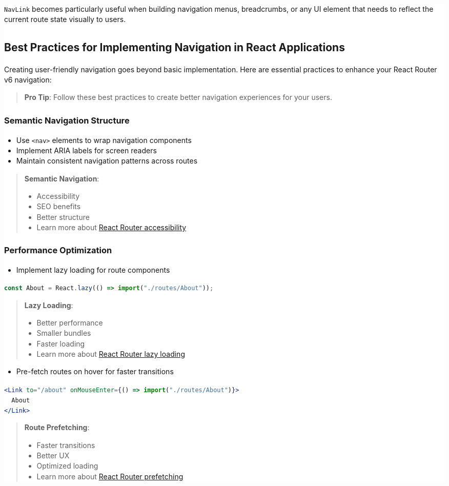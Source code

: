 `NavLink` becomes particularly useful when building navigation menus, breadcrumbs, or any UI element that needs to reflect the current route state visually to users.

## Best Practices for Implementing Navigation in React Applications

Creating user-friendly navigation goes beyond basic implementation. Here are essential practices to enhance your React Router v6 navigation:

> **Pro Tip**: Follow these best practices to create better navigation experiences for your users.

### Semantic Navigation Structure

- Use `<nav>` elements to wrap navigation components
- Implement ARIA labels for screen readers
- Maintain consistent navigation patterns across routes

> **Semantic Navigation**:
>
> - Accessibility
> - SEO benefits
> - Better structure
> - Learn more about [React Router accessibility](https://reactrouter.com/en/main/guides/accessibility)

### Performance Optimization

- Implement lazy loading for route components

```jsx
const About = React.lazy(() => import("./routes/About"));
```

> **Lazy Loading**:
>
> - Better performance
> - Smaller bundles
> - Faster loading
> - Learn more about [React Router lazy loading](https://reactrouter.com/en/main/guides/lazy-loading)

- Pre-fetch routes on hover for faster transitions

```jsx
<Link to="/about" onMouseEnter={() => import("./routes/About")}>
  About
</Link>
```

> **Route Prefetching**:
>
> - Faster transitions
> - Better UX
> - Optimized loading
> - Learn more about [React Router prefetching](https://reactrouter.com/en/main/guides/prefetching)
